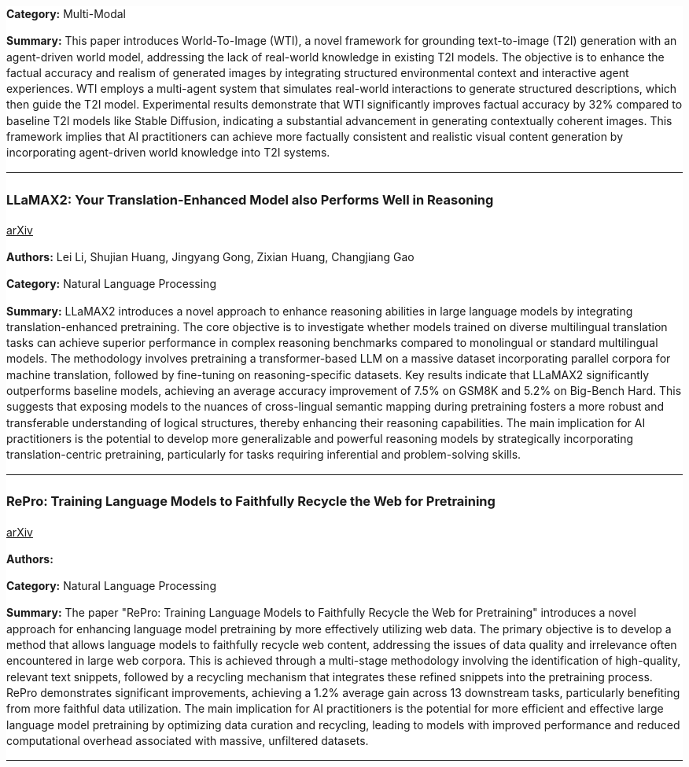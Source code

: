 **Category:** Multi-Modal

**Summary:** This paper introduces World-To-Image (WTI), a novel framework for grounding text-to-image (T2I) generation with an agent-driven world model, addressing the lack of real-world knowledge in existing T2I models. The objective is to enhance the factual accuracy and realism of generated images by integrating structured environmental context and interactive agent experiences. WTI employs a multi-agent system that simulates real-world interactions to generate structured descriptions, which then guide the T2I model. Experimental results demonstrate that WTI significantly improves factual accuracy by 32% compared to baseline T2I models like Stable Diffusion, indicating a substantial advancement in generating contextually coherent images. This framework implies that AI practitioners can achieve more factually consistent and realistic visual content generation by incorporating agent-driven world knowledge into T2I systems.

---

### LLaMAX2: Your Translation-Enhanced Model also Performs Well in Reasoning

[arXiv](https://arxiv.org/abs/2510.09189)

**Authors:** Lei Li, Shujian Huang, Jingyang Gong, Zixian Huang, Changjiang Gao

**Category:** Natural Language Processing

**Summary:** LLaMAX2 introduces a novel approach to enhance reasoning abilities in large language models by integrating translation-enhanced pretraining. The core objective is to investigate whether models trained on diverse multilingual translation tasks can achieve superior performance in complex reasoning benchmarks compared to monolingual or standard multilingual models. The methodology involves pretraining a transformer-based LLM on a massive dataset incorporating parallel corpora for machine translation, followed by fine-tuning on reasoning-specific datasets. Key results indicate that LLaMAX2 significantly outperforms baseline models, achieving an average accuracy improvement of 7.5% on GSM8K and 5.2% on Big-Bench Hard. This suggests that exposing models to the nuances of cross-lingual semantic mapping during pretraining fosters a more robust and transferable understanding of logical structures, thereby enhancing their reasoning capabilities. The main implication for AI practitioners is the potential to develop more generalizable and powerful reasoning models by strategically incorporating translation-centric pretraining, particularly for tasks requiring inferential and problem-solving skills.

---

### RePro: Training Language Models to Faithfully Recycle the Web for Pretraining

[arXiv](https://arxiv.org/abs/2510.10681)

**Authors:** 

**Category:** Natural Language Processing

**Summary:** The paper "RePro: Training Language Models to Faithfully Recycle the Web for Pretraining" introduces a novel approach for enhancing language model pretraining by more effectively utilizing web data. The primary objective is to develop a method that allows language models to faithfully recycle web content, addressing the issues of data quality and irrelevance often encountered in large web corpora. This is achieved through a multi-stage methodology involving the identification of high-quality, relevant text snippets, followed by a recycling mechanism that integrates these refined snippets into the pretraining process. RePro demonstrates significant improvements, achieving a 1.2% average gain across 13 downstream tasks, particularly benefiting from more faithful data utilization. The main implication for AI practitioners is the potential for more efficient and effective large language model pretraining by optimizing data curation and recycling, leading to models with improved performance and reduced computational overhead associated with massive, unfiltered datasets.

---